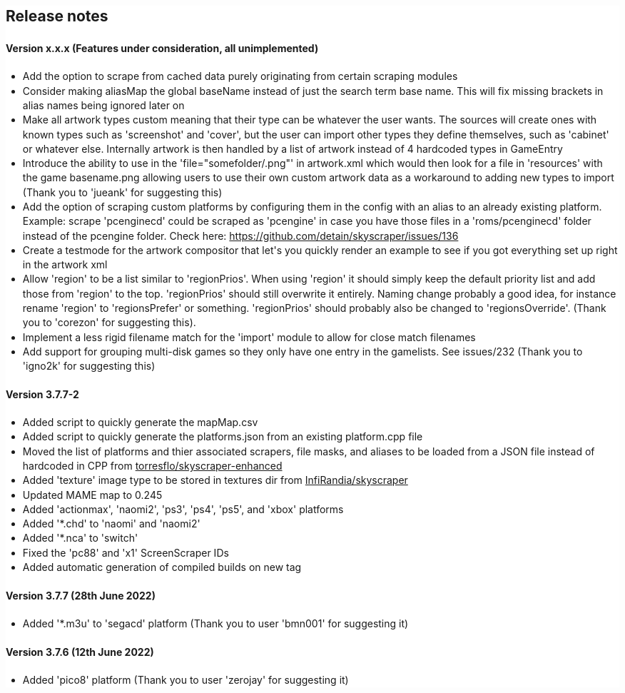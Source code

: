 
## Release notes

#### Version x.x.x (Features under consideration, all unimplemented)
* Add the option to scrape from cached data purely originating from certain scraping modules
* Consider making aliasMap the global baseName instead of just the search term base name. This will fix missing brackets in alias names being ignored later on
* Make all artwork types custom meaning that their type can be whatever the user wants. The sources will create ones with known types such as 'screenshot' and 'cover', but the user can import other types they define themselves, such as 'cabinet' or whatever else. Internally artwork is then handled by a list of artwork instead of 4 hardcoded types in GameEntry
* Introduce the ability to use <BASENAME> in the 'file="somefolder/<BASENAME>.png"' in artwork.xml which would then look for a file in 'resources' with the game basename.png allowing users to use their own custom artwork data as a workaround to adding new types to import (Thank you to 'jueank' for suggesting this)
* Add the option of scraping custom platforms by configuring them in the config with an alias to an already existing platform. Example: scrape 'pcenginecd' could be scraped as 'pcengine' in case you have those files in a 'roms/pcenginecd' folder instead of the pcengine folder. Check here: https://github.com/detain/skyscraper/issues/136
* Create a testmode for the artwork compositor that let's you quickly render an example to see if you got everything set up right in the artwork xml
* Allow 'region' to be a list similar to 'regionPrios'. When using 'region' it should simply keep the default priority list and add those from 'region' to the top. 'regionPrios' should still overwrite it entirely. Naming change probably a good idea, for instance rename 'region' to 'regionsPrefer' or something. 'regionPrios' should probably also be changed to 'regionsOverride'. (Thank you to 'corezon' for suggesting this).
* Implement a less rigid filename match for the 'import' module to allow for close match filenames
* Add support for grouping multi-disk games so they only have one entry in the gamelists. See issues/232 (Thank you to 'igno2k' for suggesting this)

#### Version 3.7.7-2
* Added script to quickly generate the mapMap.csv
* Added script to quickly generate the platforms.json from an existing platform.cpp file
* Moved the list of platforms and thier associated scrapers, file masks, and aliases to be loaded from a JSON file instead of hardcoded in CPP from [torresflo/skyscraper-enhanced](https://github.com/torresflo/skyscraper-enhanced)
* Added 'texture' image type to be stored in textures dir from [InfiRandia/skyscraper](https://github.com/InfiRandia/skyscraper)
* Updated MAME map to 0.245
* Added 'actionmax', 'naomi2', 'ps3', 'ps4', 'ps5', and 'xbox' platforms
* Added '*.chd' to 'naomi' and 'naomi2'
* Added '*.nca' to 'switch'
* Fixed the 'pc88' and 'x1' ScreenScraper IDs
* Added automatic generation of compiled builds on new tag

#### Version 3.7.7 (28th June 2022)
* Added '*.m3u' to 'segacd' platform (Thank you to user 'bmn001' for suggesting it)

#### Version 3.7.6 (12th June 2022)
* Added 'pico8' platform (Thank you to user 'zerojay' for suggesting it)
